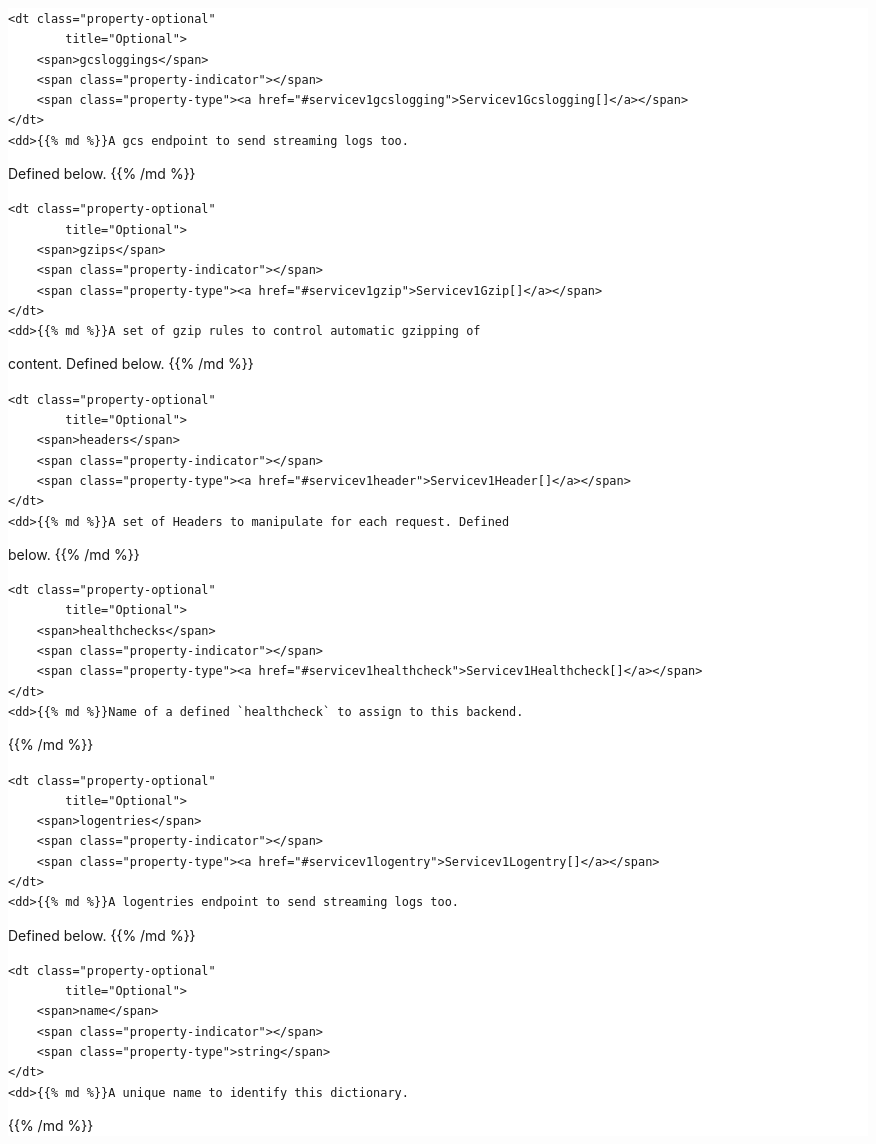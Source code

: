     <dt class="property-optional"
            title="Optional">
        <span>gcsloggings</span>
        <span class="property-indicator"></span>
        <span class="property-type"><a href="#servicev1gcslogging">Servicev1Gcslogging[]</a></span>
    </dt>
    <dd>{{% md %}}A gcs endpoint to send streaming logs too.
Defined below.
{{% /md %}}</dd>

    <dt class="property-optional"
            title="Optional">
        <span>gzips</span>
        <span class="property-indicator"></span>
        <span class="property-type"><a href="#servicev1gzip">Servicev1Gzip[]</a></span>
    </dt>
    <dd>{{% md %}}A set of gzip rules to control automatic gzipping of
content. Defined below.
{{% /md %}}</dd>

    <dt class="property-optional"
            title="Optional">
        <span>headers</span>
        <span class="property-indicator"></span>
        <span class="property-type"><a href="#servicev1header">Servicev1Header[]</a></span>
    </dt>
    <dd>{{% md %}}A set of Headers to manipulate for each request. Defined
below.
{{% /md %}}</dd>

    <dt class="property-optional"
            title="Optional">
        <span>healthchecks</span>
        <span class="property-indicator"></span>
        <span class="property-type"><a href="#servicev1healthcheck">Servicev1Healthcheck[]</a></span>
    </dt>
    <dd>{{% md %}}Name of a defined `healthcheck` to assign to this backend.
{{% /md %}}</dd>

    <dt class="property-optional"
            title="Optional">
        <span>logentries</span>
        <span class="property-indicator"></span>
        <span class="property-type"><a href="#servicev1logentry">Servicev1Logentry[]</a></span>
    </dt>
    <dd>{{% md %}}A logentries endpoint to send streaming logs too.
Defined below.
{{% /md %}}</dd>

    <dt class="property-optional"
            title="Optional">
        <span>name</span>
        <span class="property-indicator"></span>
        <span class="property-type">string</span>
    </dt>
    <dd>{{% md %}}A unique name to identify this dictionary.
{{% /md %}}</dd>
